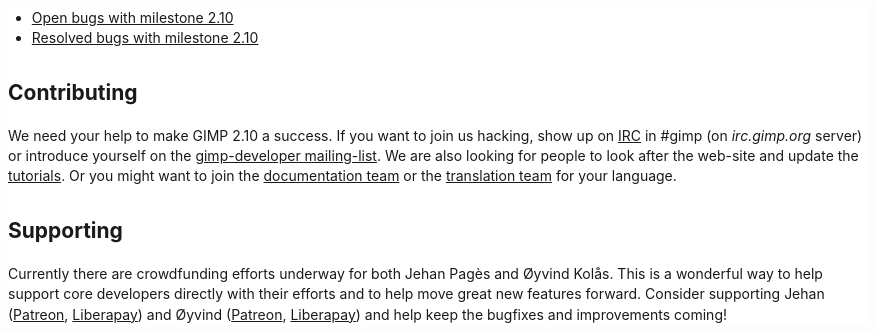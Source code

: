 * [Open bugs with milestone 2.10](https://bugzilla.gnome.org/buglist.cgi?product=GIMP&target_milestone=2.10&bug_status=UNCONFIRMED&bug_status=NEW&bug_status=ASSIGNED&bug_status=REOPENED)
* [Resolved bugs with milestone 2.10](https://bugzilla.gnome.org/buglist.cgi?product=GIMP&target_milestone=2.10&bug_status=RESOLVED&bug_status=VERIFIED&bug_status=CLOSED)

## Contributing

We need your help to make GIMP 2.10 a success. If you want to join us hacking,
show up on [IRC](https://www.gimp.org/irc.html) in #gimp (on *irc.gimp.org*
server) or introduce yourself on the [gimp-developer
mailing-list](https://mail.gnome.org/mailman/listinfo/gimp-developer-list).
We are also looking for people to look after the web-site and update the
[tutorials](https://www.gimp.org/tutorials/).
Or you might want to join the [documentation team](http://docs.gimp.org/)
or the [translation team](https://wiki.gnome.org/TranslationProject) for
your language.

## Supporting

Currently there are crowdfunding efforts underway for both Jehan Pagès and Øyvind Kolås.
This is a wonderful way to help support core developers directly with their efforts and to help move great new features forward.
Consider supporting Jehan ([Patreon][jpatreon], [Liberapay][jlpay]) and Øyvind ([Patreon][opatreon], [Liberapay][olpay]) and help keep the bugfixes and improvements coming!

[jpatreon]: https://www.patreon.com/zemarmot "ZeMarmot Patreon"
[jlpay]: https://liberapay.com/ZeMarmot "ZeMarmot Liberapay"
[opatreon]: https://www.patreon.com/pippin "Pippin Patreon"
[olpay]: https://liberapay.com/pippin "Pippin Liberapay"


[GEGL]: http://gegl.org/ "GEGL - Generic Graphics Library"
[darktable]: https://www.darktable.org "darktable.org"
[RawTherapee]: https://www.rawtherapee.com "RawTherapee"